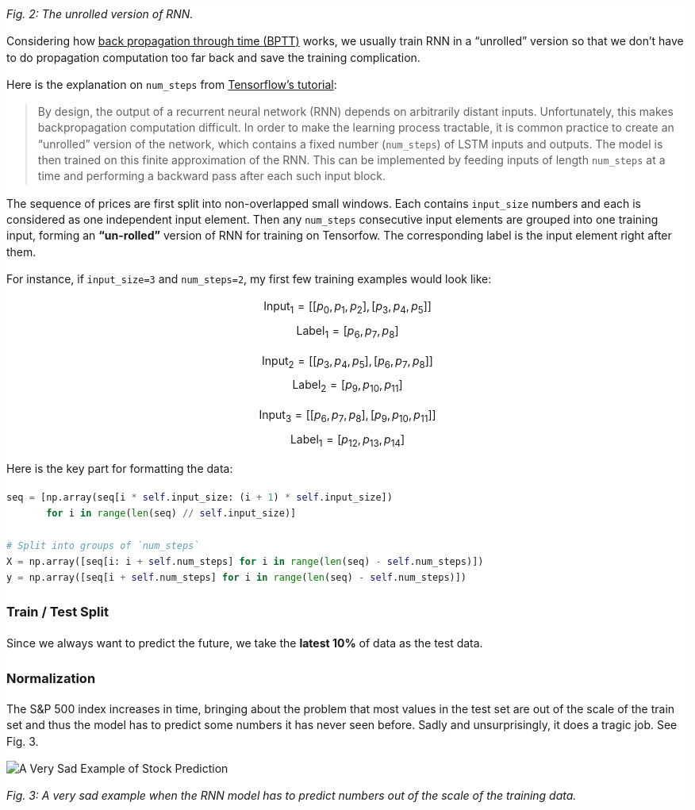 *Fig. 2: The unrolled version of RNN.*

Considering how [back propagation through time (BPTT)](https://en.wikipedia.org/wiki/Backpropagation_through_time) works, we usually train RNN in a “unrolled” version so that we don’t have to do propagation computation too far back and save the training complication.

Here is the explanation on `num_steps` from [Tensorflow’s tutorial](https://tensorflow.org/tutorials/recurrent):

> By design, the output of a recurrent neural network (RNN) depends on arbitrarily distant inputs. Unfortunately, this makes backpropagation computation difficult. In order to make the learning process tractable, it is common practice to create an “unrolled” version of the network, which contains a fixed number (`num_steps`) of LSTM inputs and outputs. The model is then trained on this finite approximation of the RNN. This can be implemented by feeding inputs of length `num_steps` at a time and performing a backward pass after each such input block.

The sequence of prices are first split into non-overlapped small windows. Each contains `input_size` numbers and each is considered as one independent input element. Then any `num_steps` consecutive input elements are grouped into one training input, forming an **“un-rolled”** version of RNN for training on Tensorfow. The corresponding label is the input element right after them.

For instance, if `input_size=3` and `num_steps=2`, my first few training examples would look like:

$$\text{Input}_1=[[p_0, p_1, p_2],[p_3, p_4, p_5]]$$
$$\text{Label}_1=[p_6, p_7, p_8]$$

$$\text{Input}_2=[[p_3, p_4, p_5],[p_6, p_7, p_8]]$$
$$\text{Label}_2=[p_9, p_10, p_11]$$

$$\text{Input}_3=[[p_6, p_7, p_8],[p_9, p_10, p_11]]$$
$$\text{Label}_1=[p_12, p_13, p_14]$$

Here is the key part for formatting the data:

```python
seq = [np.array(seq[i * self.input_size: (i + 1) * self.input_size])
       for i in range(len(seq) // self.input_size)]

# Split into groups of `num_steps`
X = np.array([seq[i: i + self.num_steps] for i in range(len(seq) - self.num_steps)])
y = np.array([seq[i + self.num_steps] for i in range(len(seq) - self.num_steps)])
```

### Train / Test Split

Since we always want to predict the future, we take the **latest 10%** of data as the test data.

### Normalization

The S&P 500 index increases in time, bringing about the problem that most values in the test set are out of the scale of the train set and thus the model has to predict some numbers it has never seen before. Sadly and unsurprisingly, it does a tragic job. See Fig. 3.

![A Very Sad Example of Stock Prediction](/post/2017-07-08-stock-rnn-part-1/a_sad_example_stock_prediction.png)

*Fig. 3: A very sad example when the RNN model has to predict numbers out of the scale of the training data.*
